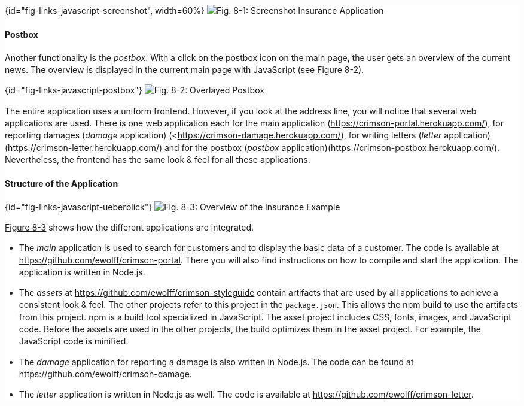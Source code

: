 {id="fig-links-javascript-screenshot", width=60%}
![Fig. 8-1: Screenshot Insurance Application](images/links-javascript-screenshot.png)

#### Postbox

Another functionality is the *postbox*. With a click on the postbox
icon on the main page, the user gets an overview of the current
news. The overview is displayed in the current main page with
JavaScript (see [Figure 8-2](#fig-links-javascript-postbox)).

{id="fig-links-javascript-postbox"}
![Fig. 8-2: Overlayed Postbox](images/links-javascript-postbox.png)

The entire application uses a uniform frontend. However, if you look
at the address line, you will notice that several web applications are
used. There is one web application each for the main application
(<https://crimson-portal.herokuapp.com/>), for reporting damages
(*damage* application) (<https://crimson-damage.herokuapp.com/), for
writing letters (*letter* application)
(<https://crimson-letter.herokuapp.com/>) and for the postbox
(*postbox* application)(<https://crimson-postbox.herokuapp.com/>).
Nevertheless, the frontend has the same look & feel for all these
applications.

#### Structure of the Application

{id="fig-links-javascript-ueberblick"}
![Fig. 8-3: Overview of the Insurance Example](images/links-javascript-ueberblick.png)

[Figure 8-3](#fig-links-javascript-ueberblick) shows how the different
applications are integrated.

* The *main* application is used to search for customers and to
 display the basic data of a customer. The code is available at
 <https://github.com/ewolff/crimson-portal>.  There you will also find
 instructions on how to compile and start the application.  The
 application is written in Node.js.

* The *assets* at <https://github.com/ewolff/crimson-styleguide>
 contain artifacts that are used by all applications to achieve a
 consistent look & feel.  The other projects refer to this project in
 the `package.json`. This allows the npm build to use the artifacts
 from this project. npm is a build tool specialized in JavaScript. The
 asset project includes CSS, fonts, images, and JavaScript
 code. Before the assets are used in the other projects, the build
 optimizes them in the asset project. For example, the JavaScript code
 is minified.

* The *damage* application for reporting a damage is also written in
  Node.js.  The code can be found at
  <https://github.com/ewolff/crimson-damage>.

* The *letter* application is written in Node.js as well. The code is
  available at <https://github.com/ewolff/crimson-letter>.
